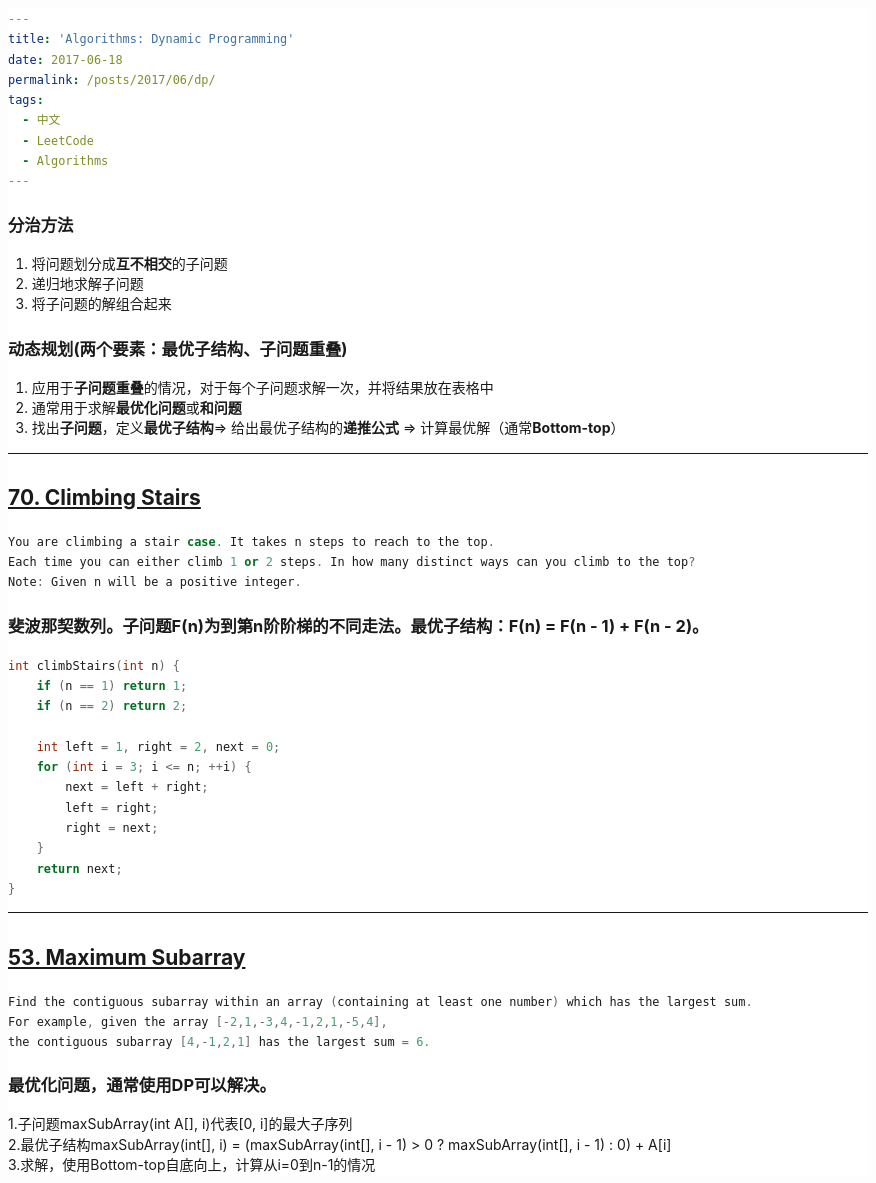 ```yaml
---
title: 'Algorithms: Dynamic Programming'
date: 2017-06-18
permalink: /posts/2017/06/dp/
tags:
  - 中文
  - LeetCode
  - Algorithms
---
```


### 分治方法
1. 将问题划分成**互不相交**的子问题 
2. 递归地求解子问题
3. 将子问题的解组合起来
### 动态规划(两个要素：最优子结构、子问题重叠)
1. 应用于**子问题重叠**的情况，对于每个子问题求解一次，并将结果放在表格中
2. 通常用于求解**最优化问题**或**和问题**
3. 找出**子问题**，定义**最优子结构**=> 给出最优子结构的**递推公式** => 计算最优解（通常**Bottom-top**）

---
## [70. Climbing Stairs](https://leetcode.com/problems/climbing-stairs/)
```c++
You are climbing a stair case. It takes n steps to reach to the top.
Each time you can either climb 1 or 2 steps. In how many distinct ways can you climb to the top?
Note: Given n will be a positive integer.
```
### 斐波那契数列。子问题F(n)为到第n阶阶梯的不同走法。最优子结构：F(n) = F(n - 1) + F(n - 2)。
```c++
int climbStairs(int n) {
    if (n == 1) return 1;
    if (n == 2) return 2;
    
    int left = 1, right = 2, next = 0;
    for (int i = 3; i <= n; ++i) {
        next = left + right;
        left = right;
        right = next;
    }
    return next;
}
```
---
## [53. Maximum Subarray](https://leetcode.com/problems/maximum-subarray/#/description)
```c++
Find the contiguous subarray within an array (containing at least one number) which has the largest sum.
For example, given the array [-2,1,-3,4,-1,2,1,-5,4],
the contiguous subarray [4,-1,2,1] has the largest sum = 6.
```
### 最优化问题，通常使用DP可以解决。
1.子问题maxSubArray(int A[], i)代表[0, i]的最大子序列  
2.最优子结构maxSubArray(int[], i) = (maxSubArray(int[], i - 1) > 0 ? maxSubArray(int[], i - 1) : 0) + A[i]  
3.求解，使用Bottom-top自底向上，计算从i=0到n-1的情况
```c++
```
